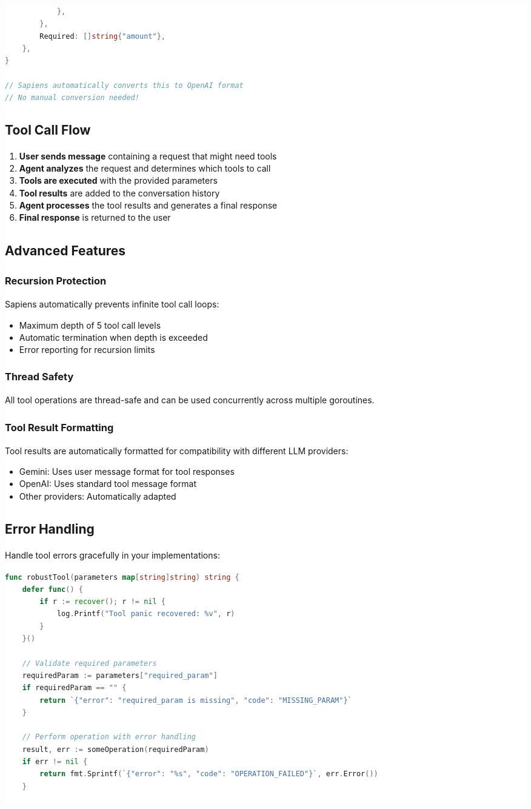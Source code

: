 ```go
            },
        },
        Required: []string{"amount"},
    },
}

// Sapiens automatically converts this to OpenAI format
// No manual conversion needed!
```

## Tool Call Flow

1. **User sends message** containing a request that might need tools
2. **Agent analyzes** the request and determines which tools to call
3. **Tools are executed** with the provided parameters
4. **Tool results** are added to the conversation history
5. **Agent processes** the tool results and generates a final response
6. **Final response** is returned to the user

## Advanced Features

### Recursion Protection

Sapiens automatically prevents infinite tool call loops:
- Maximum depth of 5 tool call levels
- Automatic termination when depth is exceeded
- Error reporting for recursion limits

### Thread Safety

All tool operations are thread-safe and can be used concurrently across multiple goroutines.

### Tool Result Formatting

Tool results are automatically formatted for compatibility with different LLM providers:
- Gemini: Uses user message format for tool responses
- OpenAI: Uses standard tool message format
- Other providers: Automatically adapted

## Error Handling

Handle tool errors gracefully in your implementations:

```go
func robustTool(parameters map[string]string) string {
    defer func() {
        if r := recover(); r != nil {
            log.Printf("Tool panic recovered: %v", r)
        }
    }()
    
    // Validate required parameters
    requiredParam := parameters["required_param"]
    if requiredParam == "" {
        return `{"error": "required_param is missing", "code": "MISSING_PARAM"}`
    }
    
    // Perform operation with error handling
    result, err := someOperation(requiredParam)
    if err != nil {
        return fmt.Sprintf(`{"error": "%s", "code": "OPERATION_FAILED"}`, err.Error())
    }
    
```